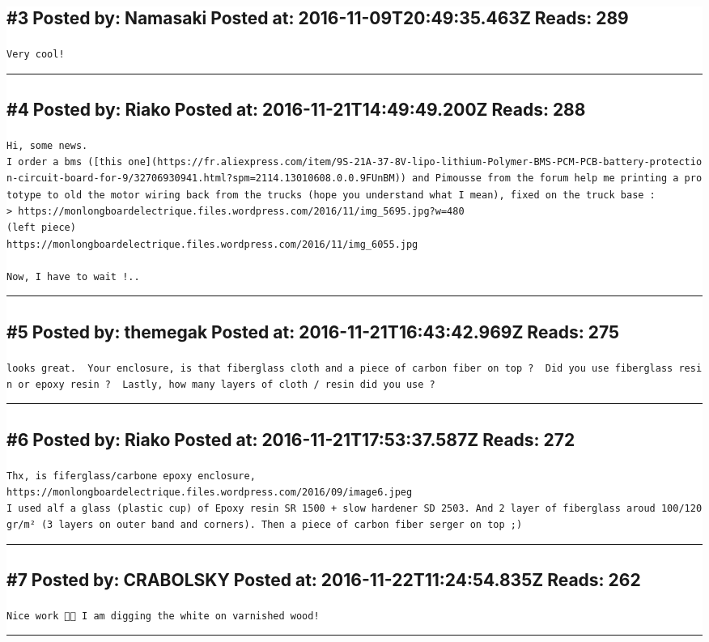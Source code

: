 ## \#3 Posted by: Namasaki Posted at: 2016-11-09T20:49:35.463Z Reads: 289

```
Very cool!
```

---
## \#4 Posted by: Riako Posted at: 2016-11-21T14:49:49.200Z Reads: 288

```
Hi, some news.
I order a bms ([this one](https://fr.aliexpress.com/item/9S-21A-37-8V-lipo-lithium-Polymer-BMS-PCM-PCB-battery-protection-circuit-board-for-9/32706930941.html?spm=2114.13010608.0.0.9FUnBM)) and Pimousse from the forum help me printing a prototype to old the motor wiring back from the trucks (hope you understand what I mean), fixed on the truck base : 
> https://monlongboardelectrique.files.wordpress.com/2016/11/img_5695.jpg?w=480 
(left piece)
https://monlongboardelectrique.files.wordpress.com/2016/11/img_6055.jpg

Now, I have to wait !..
```

---
## \#5 Posted by: themegak Posted at: 2016-11-21T16:43:42.969Z Reads: 275

```
looks great.  Your enclosure, is that fiberglass cloth and a piece of carbon fiber on top ?  Did you use fiberglass resin or epoxy resin ?  Lastly, how many layers of cloth / resin did you use ?
```

---
## \#6 Posted by: Riako Posted at: 2016-11-21T17:53:37.587Z Reads: 272

```
Thx, is fiferglass/carbone epoxy enclosure,
https://monlongboardelectrique.files.wordpress.com/2016/09/image6.jpeg
I used alf a glass (plastic cup) of Epoxy resin SR 1500 + slow hardener SD 2503. And 2 layer of fiberglass aroud 100/120 gr/m² (3 layers on outer band and corners). Then a piece of carbon fiber serger on top ;)
```

---
## \#7 Posted by: CRABOLSKY Posted at: 2016-11-22T11:24:54.835Z Reads: 262

```
Nice work 👍🏻 I am digging the white on varnished wood!
```

---